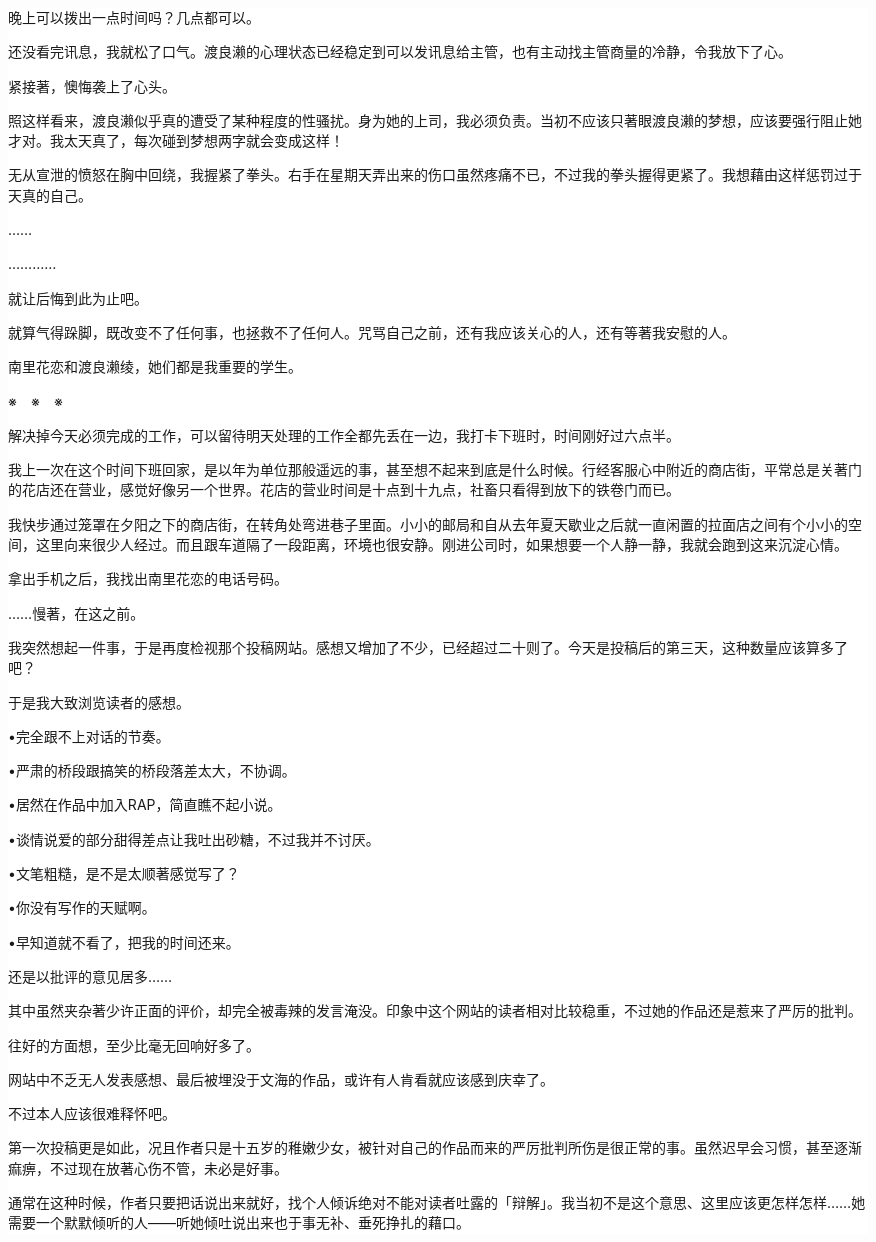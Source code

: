 晚上可以拨出一点时间吗？几点都可以。

还没看完讯息，我就松了口气。渡良濑的心理状态已经稳定到可以发讯息给主管，也有主动找主管商量的冷静，令我放下了心。

紧接著，懊悔袭上了心头。

照这样看来，渡良濑似乎真的遭受了某种程度的性骚扰。身为她的上司，我必须负责。当初不应该只著眼渡良濑的梦想，应该要强行阻止她才对。我太天真了，每次碰到梦想两字就会变成这样！

无从宣泄的愤怒在胸中回绕，我握紧了拳头。右手在星期天弄出来的伤口虽然疼痛不已，不过我的拳头握得更紧了。我想藉由这样惩罚过于天真的自己。

……

…………

就让后悔到此为止吧。

就算气得跺脚，既改变不了任何事，也拯救不了任何人。咒骂自己之前，还有我应该关心的人，还有等著我安慰的人。

南里花恋和渡良濑绫，她们都是我重要的学生。

※　※　※

解决掉今天必须完成的工作，可以留待明天处理的工作全都先丢在一边，我打卡下班时，时间刚好过六点半。

我上一次在这个时间下班回家，是以年为单位那般遥远的事，甚至想不起来到底是什么时候。行经客服心中附近的商店街，平常总是关著门的花店还在营业，感觉好像另一个世界。花店的营业时间是十点到十九点，社畜只看得到放下的铁卷门而已。

我快步通过笼罩在夕阳之下的商店街，在转角处弯进巷子里面。小小的邮局和自从去年夏天歇业之后就一直闲置的拉面店之间有个小小的空间，这里向来很少人经过。而且跟车道隔了一段距离，环境也很安静。刚进公司时，如果想要一个人静一静，我就会跑到这来沉淀心情。

拿出手机之后，我找出南里花恋的电话号码。

……慢著，在这之前。

我突然想起一件事，于是再度检视那个投稿网站。感想又增加了不少，已经超过二十则了。今天是投稿后的第三天，这种数量应该算多了吧？

于是我大致浏览读者的感想。

•完全跟不上对话的节奏。

•严肃的桥段跟搞笑的桥段落差太大，不协调。

•居然在作品中加入RAP，简直瞧不起小说。

•谈情说爱的部分甜得差点让我吐出砂糖，不过我并不讨厌。

•文笔粗糙，是不是太顺著感觉写了？

•你没有写作的天赋啊。

•早知道就不看了，把我的时间还来。

还是以批评的意见居多……

其中虽然夹杂著少许正面的评价，却完全被毒辣的发言淹没。印象中这个网站的读者相对比较稳重，不过她的作品还是惹来了严厉的批判。

往好的方面想，至少比毫无回响好多了。

网站中不乏无人发表感想、最后被埋没于文海的作品，或许有人肯看就应该感到庆幸了。

不过本人应该很难释怀吧。

第一次投稿更是如此，况且作者只是十五岁的稚嫩少女，被针对自己的作品而来的严厉批判所伤是很正常的事。虽然迟早会习惯，甚至逐渐痲痹，不过现在放著心伤不管，未必是好事。

通常在这种时候，作者只要把话说出来就好，找个人倾诉绝对不能对读者吐露的「辩解」。我当初不是这个意思、这里应该更怎样怎样……她需要一个默默倾听的人——听她倾吐说出来也于事无补、垂死挣扎的藉口。
